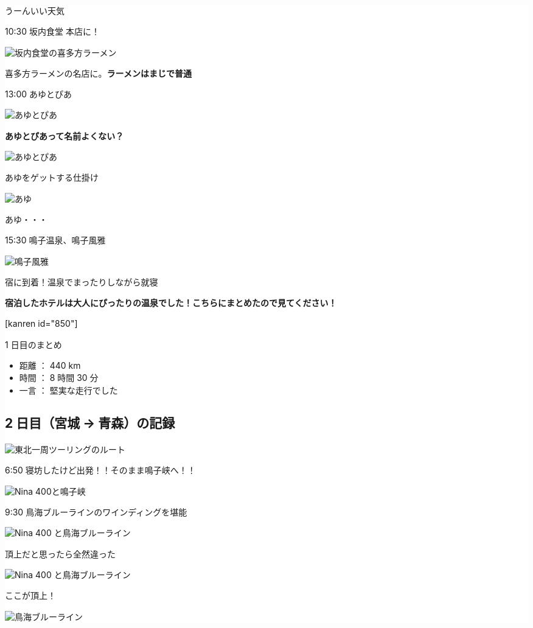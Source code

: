 うーんいい天気

10:30 坂内食堂 本店に！

![坂内食堂の喜多方ラーメン](images/6FB28BF1-0ACF-4505-801F-A49B1E9E07B5.jpeg)

喜多方ラーメンの名店に。**ラーメンはまじで普通**

13:00 あゆとぴあ

![あゆとぴあ](images/DSC01277.jpeg)

**あゆとぴあって名前よくない？**

![あゆとぴあ](images/IMG_7686.jpeg)

あゆをゲットする仕掛け

![あゆ](images/DSC01267.jpeg)

あゆ・・・

15:30 鳴子温泉、鳴子風雅

![鳴子風雅](images/IMG_7691.jpeg)

宿に到着！温泉でまったりしながら就寝

**宿泊したホテルは大人にぴったりの温泉でした！こちらにまとめたので見てください！**

\[kanren id="850"\]

1 日目のまとめ

- 距離 ： 440 km
- 時間 ： 8 時間 30 分
- 一言 ： 堅実な走行でした

## 2 日目（宮城 → 青森）の記録

![東北一周ツーリングのルート](images/2019-12-19_21h59_47.png)

6:50 寝坊したけど出発！！そのまま鳴子峡へ！！

![Nina 400と鳴子峡](images/DSC01294.jpeg)

9:30 鳥海ブルーラインのワインディングを堪能

![Nina 400 と鳥海ブルーライン](images/IMG_7678.jpeg)

頂上だと思ったら全然違った

![Nina 400 と鳥海ブルーライン](images/DSC01311.jpeg)

ここが頂上！

![鳥海ブルーライン](images/DSC01321.jpeg)
